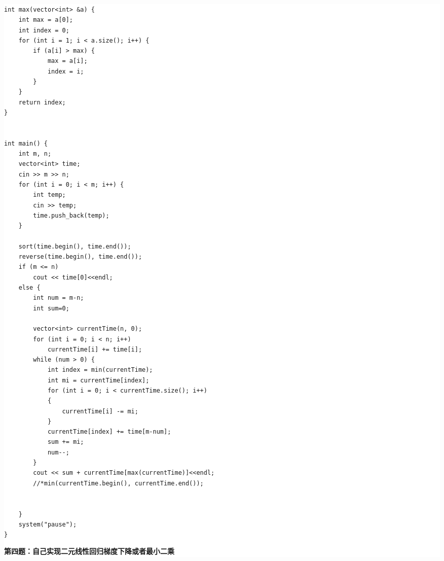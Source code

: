 	int max(vector<int> &a) {
		int max = a[0];
		int index = 0;
		for (int i = 1; i < a.size(); i++) {
			if (a[i] > max) {
				max = a[i];
				index = i;
			}
		}
		return index;
	}
	
	
	int main() {
		int m, n;
		vector<int> time;
		cin >> m >> n;
		for (int i = 0; i < m; i++) {
			int temp;
			cin >> temp;
			time.push_back(temp);
		}
	
		sort(time.begin(), time.end());
		reverse(time.begin(), time.end());
		if (m <= n)
			cout << time[0]<<endl;
		else {
			int num = m-n;
			int sum=0;
	
			vector<int> currentTime(n, 0);
			for (int i = 0; i < n; i++)
				currentTime[i] += time[i];
			while (num > 0) {
				int index = min(currentTime);
				int mi = currentTime[index];
				for (int i = 0; i < currentTime.size(); i++)
				{
					currentTime[i] -= mi;
				}
				currentTime[index] += time[m-num];
				sum += mi;
				num--;
			}
			cout << sum + currentTime[max(currentTime)]<<endl;
			//*min(currentTime.begin(), currentTime.end());
			
	
		}
		system("pause");
	}

**第四题：自己实现二元线性回归梯度下降或者最小二乘**
